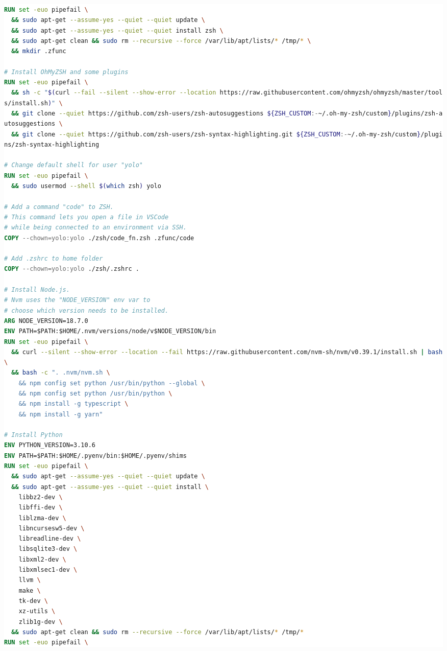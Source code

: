 ```Dockerfile
RUN set -euo pipefail \
  && sudo apt-get --assume-yes --quiet --quiet update \
  && sudo apt-get --assume-yes --quiet --quiet install zsh \
  && sudo apt-get clean && sudo rm --recursive --force /var/lib/apt/lists/* /tmp/* \
  && mkdir .zfunc

# Install OhMyZSH and some plugins
RUN set -euo pipefail \
  && sh -c "$(curl --fail --silent --show-error --location https://raw.githubusercontent.com/ohmyzsh/ohmyzsh/master/tools/install.sh)" \
  && git clone --quiet https://github.com/zsh-users/zsh-autosuggestions ${ZSH_CUSTOM:-~/.oh-my-zsh/custom}/plugins/zsh-autosuggestions \
  && git clone --quiet https://github.com/zsh-users/zsh-syntax-highlighting.git ${ZSH_CUSTOM:-~/.oh-my-zsh/custom}/plugins/zsh-syntax-highlighting

# Change default shell for user "yolo"
RUN set -euo pipefail \
  && sudo usermod --shell $(which zsh) yolo

# Add a command "code" to ZSH.
# This command lets you open a file in VSCode 
# while being connected to an environment via SSH.
COPY --chown=yolo:yolo ./zsh/code_fn.zsh .zfunc/code

# Add .zshrc to home folder
COPY --chown=yolo:yolo ./zsh/.zshrc .

# Install Node.js.
# Nvm uses the "NODE_VERSION" env var to 
# choose which version needs to be installed.
ARG NODE_VERSION=18.7.0
ENV PATH=$PATH:$HOME/.nvm/versions/node/v$NODE_VERSION/bin
RUN set -euo pipefail \
  && curl --silent --show-error --location --fail https://raw.githubusercontent.com/nvm-sh/nvm/v0.39.1/install.sh | bash \
  && bash -c ". .nvm/nvm.sh \
    && npm config set python /usr/bin/python --global \
    && npm config set python /usr/bin/python \
    && npm install -g typescript \
    && npm install -g yarn"

# Install Python
ENV PYTHON_VERSION=3.10.6
ENV PATH=$PATH:$HOME/.pyenv/bin:$HOME/.pyenv/shims
RUN set -euo pipefail \
  && sudo apt-get --assume-yes --quiet --quiet update \
  && sudo apt-get --assume-yes --quiet --quiet install \
    libbz2-dev \
    libffi-dev \
    liblzma-dev \
    libncursesw5-dev \
    libreadline-dev \
    libsqlite3-dev \
    libxml2-dev \
    libxmlsec1-dev \
    llvm \
    make \
    tk-dev \
    xz-utils \
    zlib1g-dev \
  && sudo apt-get clean && sudo rm --recursive --force /var/lib/apt/lists/* /tmp/*
RUN set -euo pipefail \
```
